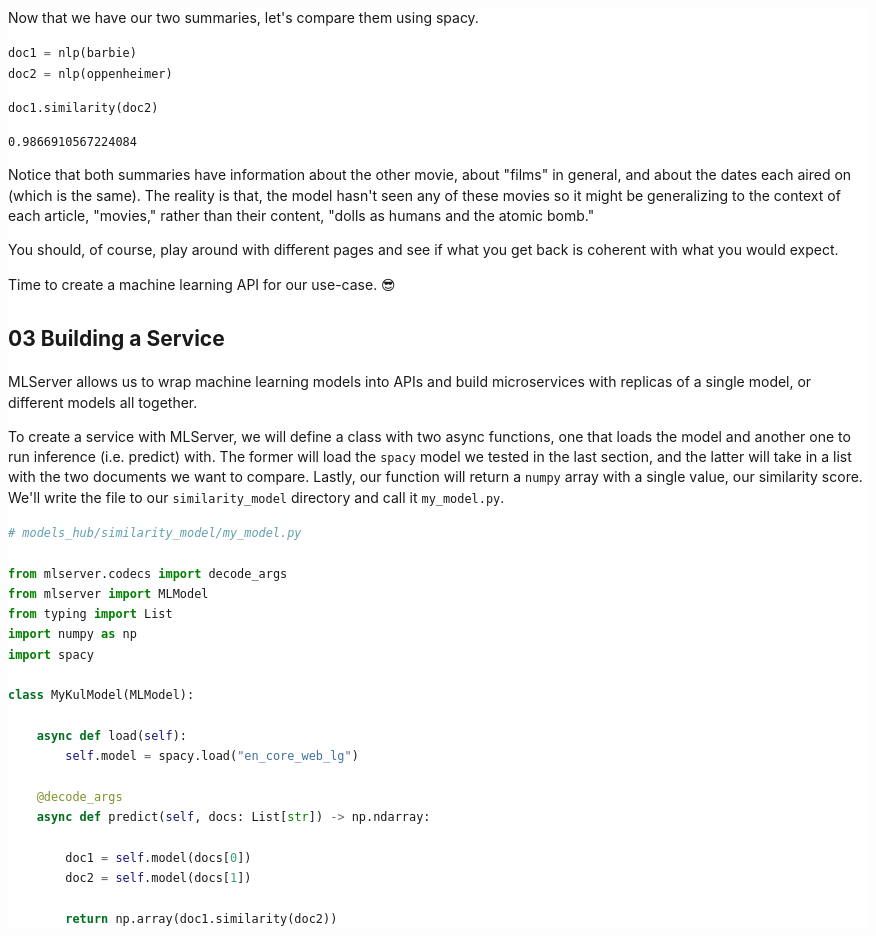 
Now that we have our two summaries, let's compare them using spacy.


```python
doc1 = nlp(barbie)
doc2 = nlp(oppenheimer)
```


```python
doc1.similarity(doc2)
```




    0.9866910567224084



Notice that both summaries have information about the other movie, about "films" in general, 
and about the dates each aired on (which is the same). The reality is that, the model hasn't seen 
any of these movies so it might be generalizing to the context of each article, "movies," 
rather than their content, "dolls as humans and the atomic bomb."

You should, of course, play around with different pages and see if what you get back is coherent with 
what you would expect.

Time to create a machine learning API for our use-case. 😎

## 03 Building a Service

MLServer allows us to wrap machine learning models into APIs and build microservices with 
replicas of a single model, or different models all together.

To create a service with MLServer, we will define a class with two async functions, one that 
loads the model and another one to run inference (i.e. predict) with. The former will load the 
`spacy` model we tested in the last section, and the latter will take in a list with the two 
documents we want to compare. Lastly, our function will return a `numpy` array with a single 
value, our similarity score. We'll write the file to our `similarity_model` directory and call 
it `my_model.py`. 


```python
# models_hub/similarity_model/my_model.py

from mlserver.codecs import decode_args
from mlserver import MLModel
from typing import List
import numpy as np
import spacy

class MyKulModel(MLModel):

    async def load(self):
        self.model = spacy.load("en_core_web_lg")
    
    @decode_args
    async def predict(self, docs: List[str]) -> np.ndarray:

        doc1 = self.model(docs[0])
        doc2 = self.model(docs[1])

        return np.array(doc1.similarity(doc2))
```

